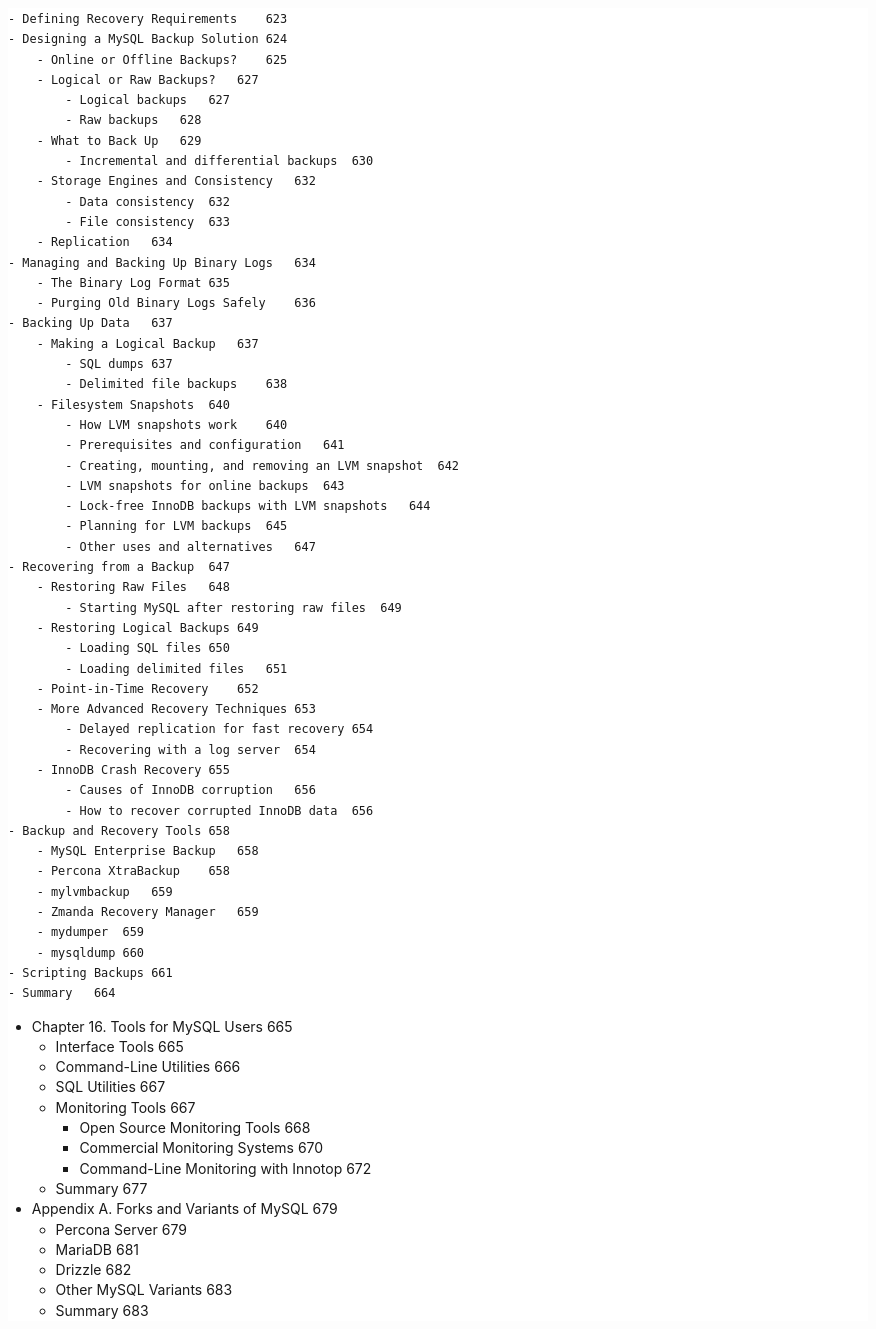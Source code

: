     - Defining Recovery Requirements    623
    - Designing a MySQL Backup Solution 624
        - Online or Offline Backups?    625
        - Logical or Raw Backups?   627
            - Logical backups   627
            - Raw backups   628
        - What to Back Up   629
            - Incremental and differential backups  630
        - Storage Engines and Consistency   632
            - Data consistency  632
            - File consistency  633
        - Replication   634
    - Managing and Backing Up Binary Logs   634
        - The Binary Log Format 635
        - Purging Old Binary Logs Safely    636
    - Backing Up Data   637
        - Making a Logical Backup   637
            - SQL dumps 637
            - Delimited file backups    638
        - Filesystem Snapshots  640
            - How LVM snapshots work    640
            - Prerequisites and configuration   641
            - Creating, mounting, and removing an LVM snapshot  642
            - LVM snapshots for online backups  643
            - Lock-free InnoDB backups with LVM snapshots   644
            - Planning for LVM backups  645
            - Other uses and alternatives   647
    - Recovering from a Backup  647
        - Restoring Raw Files   648
            - Starting MySQL after restoring raw files  649
        - Restoring Logical Backups 649
            - Loading SQL files 650
            - Loading delimited files   651
        - Point-in-Time Recovery    652
        - More Advanced Recovery Techniques 653
            - Delayed replication for fast recovery 654
            - Recovering with a log server  654
        - InnoDB Crash Recovery 655
            - Causes of InnoDB corruption   656
            - How to recover corrupted InnoDB data  656
    - Backup and Recovery Tools 658
        - MySQL Enterprise Backup   658
        - Percona XtraBackup    658
        - mylvmbackup   659
        - Zmanda Recovery Manager   659
        - mydumper  659
        - mysqldump 660
    - Scripting Backups 661
    - Summary   664
- Chapter 16. Tools for MySQL Users 665
    - Interface Tools   665
    - Command-Line Utilities    666
    - SQL Utilities 667
    - Monitoring Tools  667
        - Open Source Monitoring Tools  668
        - Commercial Monitoring Systems 670
        - Command-Line Monitoring with Innotop  672
    - Summary   677
- Appendix A. Forks and Variants of MySQL   679
    - Percona Server    679
    - MariaDB   681
    - Drizzle   682
    - Other MySQL Variants  683
    - Summary   683